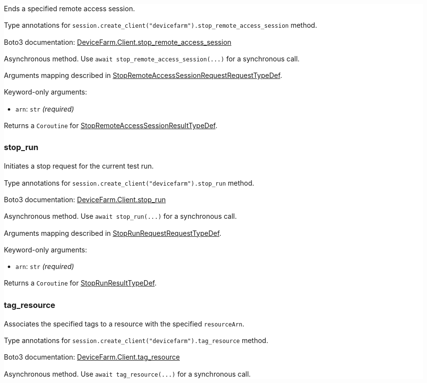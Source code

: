 Ends a specified remote access session.

Type annotations for
`session.create_client("devicefarm").stop_remote_access_session` method.

Boto3 documentation:
[DeviceFarm.Client.stop_remote_access_session](https://boto3.amazonaws.com/v1/documentation/api/latest/reference/services/devicefarm.html#DeviceFarm.Client.stop_remote_access_session)

Asynchronous method. Use `await stop_remote_access_session(...)` for a
synchronous call.

Arguments mapping described in
[StopRemoteAccessSessionRequestRequestTypeDef](./type_defs.md#stopremoteaccesssessionrequestrequesttypedef).

Keyword-only arguments:

- `arn`: `str` *(required)*

Returns a `Coroutine` for
[StopRemoteAccessSessionResultTypeDef](./type_defs.md#stopremoteaccesssessionresulttypedef).

<a id="stop\_run"></a>

### stop_run

Initiates a stop request for the current test run.

Type annotations for `session.create_client("devicefarm").stop_run` method.

Boto3 documentation:
[DeviceFarm.Client.stop_run](https://boto3.amazonaws.com/v1/documentation/api/latest/reference/services/devicefarm.html#DeviceFarm.Client.stop_run)

Asynchronous method. Use `await stop_run(...)` for a synchronous call.

Arguments mapping described in
[StopRunRequestRequestTypeDef](./type_defs.md#stoprunrequestrequesttypedef).

Keyword-only arguments:

- `arn`: `str` *(required)*

Returns a `Coroutine` for
[StopRunResultTypeDef](./type_defs.md#stoprunresulttypedef).

<a id="tag\_resource"></a>

### tag_resource

Associates the specified tags to a resource with the specified `resourceArn`.

Type annotations for `session.create_client("devicefarm").tag_resource` method.

Boto3 documentation:
[DeviceFarm.Client.tag_resource](https://boto3.amazonaws.com/v1/documentation/api/latest/reference/services/devicefarm.html#DeviceFarm.Client.tag_resource)

Asynchronous method. Use `await tag_resource(...)` for a synchronous call.
